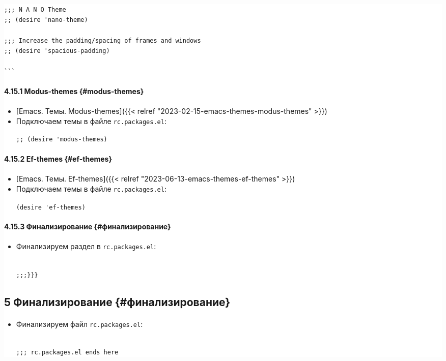     ;;; N Λ N O Theme
    ;; (desire 'nano-theme)

    ;;; Increase the padding/spacing of frames and windows
    ;; (desire 'spacious-padding)

    ```


#### <span class="section-num">4.15.1</span> Modus-themes {#modus-themes}

-   [Emacs. Темы. Modus-themes]({{< relref "2023-02-15-emacs-themes-modus-themes" >}})
-   Подключаем темы в файле `rc.packages.el`:
    ```emacs-lisp
    ;; (desire 'modus-themes)
    ```


#### <span class="section-num">4.15.2</span> Ef-themes {#ef-themes}

-   [Emacs. Темы. Ef-themes]({{< relref "2023-06-13-emacs-themes-ef-themes" >}})
-   Подключаем темы в файле `rc.packages.el`:
    ```emacs-lisp
    (desire 'ef-themes)
    ```


#### <span class="section-num">4.15.3</span> Финализирование {#финализирование}

-   Финализируем раздел в `rc.packages.el`:
    ```emacs-lisp

    ;;;}}}
    ```


## <span class="section-num">5</span> Финализирование {#финализирование}

-   Финализируем файл `rc.packages.el`:
    ```emacs-lisp

    ;;; rc.packages.el ends here
    ```
